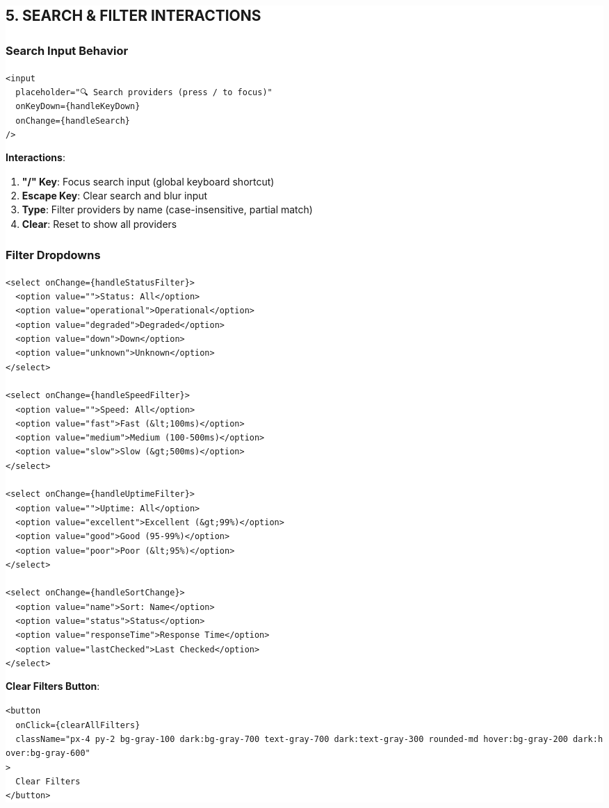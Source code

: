## 5. SEARCH & FILTER INTERACTIONS

### Search Input Behavior
```
<input 
  placeholder="🔍 Search providers (press / to focus)"
  onKeyDown={handleKeyDown}
  onChange={handleSearch}
/>
```

**Interactions**:
1. **"/" Key**: Focus search input (global keyboard shortcut)
2. **Escape Key**: Clear search and blur input
3. **Type**: Filter providers by name (case-insensitive, partial match)
4. **Clear**: Reset to show all providers

### Filter Dropdowns
```
<select onChange={handleStatusFilter}>
  <option value="">Status: All</option>
  <option value="operational">Operational</option>
  <option value="degraded">Degraded</option>
  <option value="down">Down</option>
  <option value="unknown">Unknown</option>
</select>

<select onChange={handleSpeedFilter}>
  <option value="">Speed: All</option>
  <option value="fast">Fast (&lt;100ms)</option>
  <option value="medium">Medium (100-500ms)</option>
  <option value="slow">Slow (&gt;500ms)</option>
</select>

<select onChange={handleUptimeFilter}>
  <option value="">Uptime: All</option>
  <option value="excellent">Excellent (&gt;99%)</option>
  <option value="good">Good (95-99%)</option>
  <option value="poor">Poor (&lt;95%)</option>
</select>

<select onChange={handleSortChange}>
  <option value="name">Sort: Name</option>
  <option value="status">Status</option>
  <option value="responseTime">Response Time</option>
  <option value="lastChecked">Last Checked</option>
</select>
```

**Clear Filters Button**:
```
<button 
  onClick={clearAllFilters}
  className="px-4 py-2 bg-gray-100 dark:bg-gray-700 text-gray-700 dark:text-gray-300 rounded-md hover:bg-gray-200 dark:hover:bg-gray-600"
>
  Clear Filters
</button>
```
